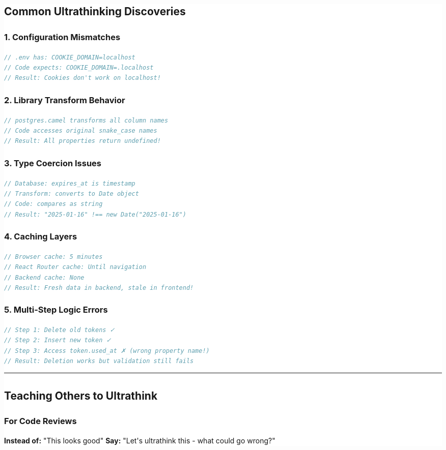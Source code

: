 
## Common Ultrathinking Discoveries

### 1. Configuration Mismatches

```typescript
// .env has: COOKIE_DOMAIN=localhost
// Code expects: COOKIE_DOMAIN=.localhost
// Result: Cookies don't work on localhost!
```

### 2. Library Transform Behavior

```typescript
// postgres.camel transforms all column names
// Code accesses original snake_case names
// Result: All properties return undefined!
```

### 3. Type Coercion Issues

```typescript
// Database: expires_at is timestamp
// Transform: converts to Date object
// Code: compares as string
// Result: "2025-01-16" !== new Date("2025-01-16")
```

### 4. Caching Layers

```typescript
// Browser cache: 5 minutes
// React Router cache: Until navigation
// Backend cache: None
// Result: Fresh data in backend, stale in frontend!
```

### 5. Multi-Step Logic Errors

```typescript
// Step 1: Delete old tokens ✓
// Step 2: Insert new token ✓
// Step 3: Access token.used_at ✗ (wrong property name!)
// Result: Deletion works but validation still fails
```

---

## Teaching Others to Ultrathink

### For Code Reviews

**Instead of:** "This looks good"
**Say:** "Let's ultrathink this - what could go wrong?"
